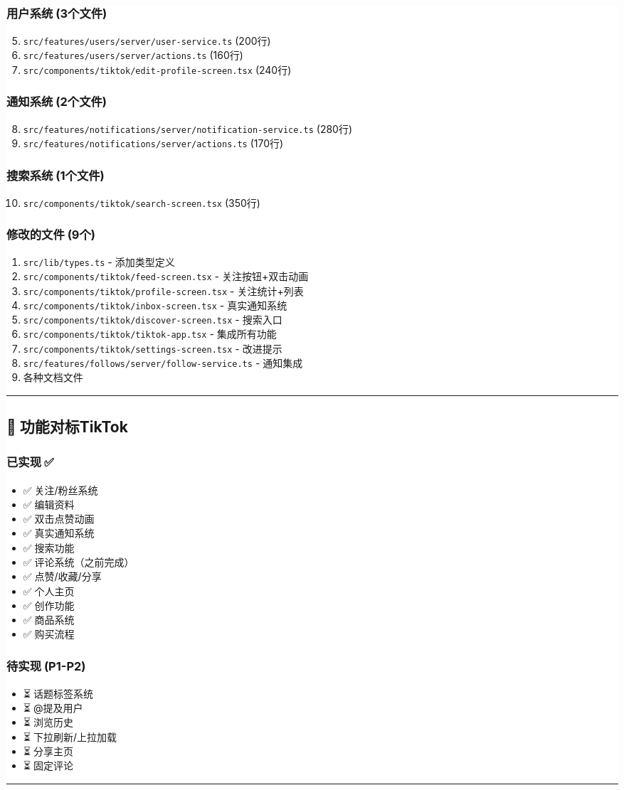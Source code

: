 ### 用户系统 (3个文件)
5. `src/features/users/server/user-service.ts` (200行)
6. `src/features/users/server/actions.ts` (160行)
7. `src/components/tiktok/edit-profile-screen.tsx` (240行)

### 通知系统 (2个文件)
8. `src/features/notifications/server/notification-service.ts` (280行)
9. `src/features/notifications/server/actions.ts` (170行)

### 搜索系统 (1个文件)
10. `src/components/tiktok/search-screen.tsx` (350行)

### 修改的文件 (9个)
1. `src/lib/types.ts` - 添加类型定义
2. `src/components/tiktok/feed-screen.tsx` - 关注按钮+双击动画
3. `src/components/tiktok/profile-screen.tsx` - 关注统计+列表
4. `src/components/tiktok/inbox-screen.tsx` - 真实通知系统
5. `src/components/tiktok/discover-screen.tsx` - 搜索入口
6. `src/components/tiktok/tiktok-app.tsx` - 集成所有功能
7. `src/components/tiktok/settings-screen.tsx` - 改进提示
8. `src/features/follows/server/follow-service.ts` - 通知集成
9. 各种文档文件

---

## 🎯 功能对标TikTok

### 已实现 ✅
- ✅ 关注/粉丝系统
- ✅ 编辑资料
- ✅ 双击点赞动画
- ✅ 真实通知系统
- ✅ 搜索功能
- ✅ 评论系统（之前完成）
- ✅ 点赞/收藏/分享
- ✅ 个人主页
- ✅ 创作功能
- ✅ 商品系统
- ✅ 购买流程

### 待实现 (P1-P2)
- ⏳ 话题标签系统
- ⏳ @提及用户
- ⏳ 浏览历史
- ⏳ 下拉刷新/上拉加载
- ⏳ 分享主页
- ⏳ 固定评论

---
